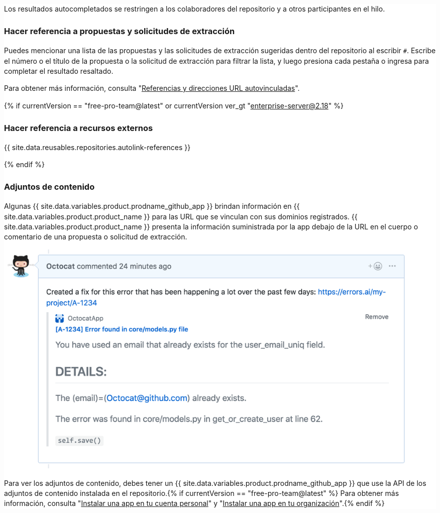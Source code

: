 Los resultados autocompletados se restringen a los colaboradores del repositorio y a otros participantes en el hilo.

### Hacer referencia a propuestas y solicitudes de extracción

Puedes mencionar una lista de las propuestas y las solicitudes de extracción sugeridas dentro del repositorio al escribir `#`. Escribe el número o el título de la propuesta o la solicitud de extracción para filtrar la lista, y luego presiona cada pestaña o ingresa para completar el resultado resaltado.

Para obtener más información, consulta "[Referencias y direcciones URL autovinculadas](/articles/autolinked-references-and-urls)".

{% if currentVersion == "free-pro-team@latest" or currentVersion ver_gt "enterprise-server@2.18" %}
### Hacer referencia a recursos externos

{{ site.data.reusables.repositories.autolink-references }}

{% endif %}

### Adjuntos de contenido

Algunas {{ site.data.variables.product.prodname_github_app }} brindan información en {{ site.data.variables.product.product_name }} para las URL que se vinculan con sus dominios registrados. {{ site.data.variables.product.product_name }} presenta la información suministrada por la app debajo de la URL en el cuerpo o comentario de una propuesta o solicitud de extracción.

![Adjunto de contenido](/assets/images/help/writing/content-attachment.png)

Para ver los adjuntos de contenido, debes tener un {{ site.data.variables.product.prodname_github_app }} que use la API de los adjuntos de contenido instalada en el repositorio.{% if currentVersion == "free-pro-team@latest" %} Para obtener más información, consulta "[Instalar una app en tu cuenta personal](/articles/installing-an-app-in-your-personal-account)" y "[Instalar una app en tu organización](/articles/installing-an-app-in-your-organization)".{% endif %}
